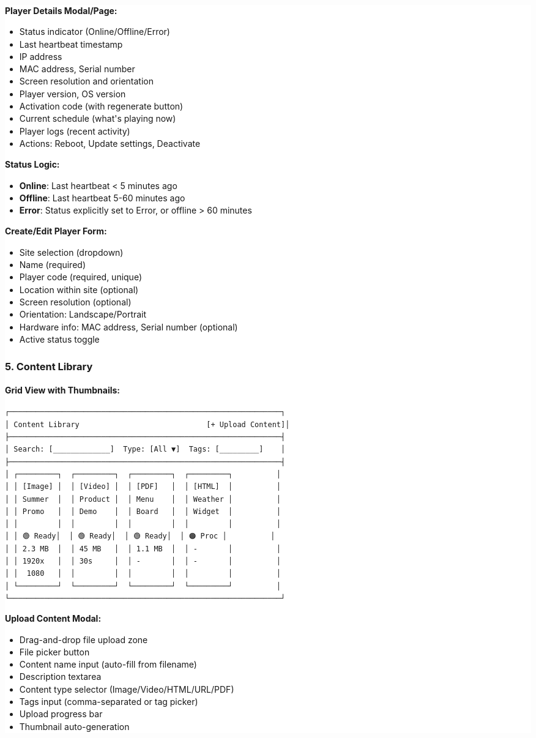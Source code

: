 **Player Details Modal/Page:**
- Status indicator (Online/Offline/Error)
- Last heartbeat timestamp
- IP address
- MAC address, Serial number
- Screen resolution and orientation
- Player version, OS version
- Activation code (with regenerate button)
- Current schedule (what's playing now)
- Player logs (recent activity)
- Actions: Reboot, Update settings, Deactivate

**Status Logic:**
- **Online**: Last heartbeat < 5 minutes ago
- **Offline**: Last heartbeat 5-60 minutes ago
- **Error**: Status explicitly set to Error, or offline > 60 minutes

**Create/Edit Player Form:**
- Site selection (dropdown)
- Name (required)
- Player code (required, unique)
- Location within site (optional)
- Screen resolution (optional)
- Orientation: Landscape/Portrait
- Hardware info: MAC address, Serial number (optional)
- Active status toggle

### 5. Content Library

**Grid View with Thumbnails:**
```
┌──────────────────────────────────────────────────────────────┐
│ Content Library                             [+ Upload Content]│
├──────────────────────────────────────────────────────────────┤
│ Search: [_____________]  Type: [All ▼]  Tags: [_________]    │
├──────────────────────────────────────────────────────────────┤
│ ┌─────────┐  ┌─────────┐  ┌─────────┐  ┌─────────┐          │
│ │ [Image] │  │ [Video] │  │ [PDF]   │  │ [HTML]  │          │
│ │ Summer  │  │ Product │  │ Menu    │  │ Weather │          │
│ │ Promo   │  │ Demo    │  │ Board   │  │ Widget  │          │
│ │         │  │         │  │         │  │         │          │
│ │ 🟢 Ready│  │ 🟢 Ready│  │ 🟢 Ready│  │ 🟠 Proc │          │
│ │ 2.3 MB  │  │ 45 MB   │  │ 1.1 MB  │  │ -       │          │
│ │ 1920x   │  │ 30s     │  │ -       │  │ -       │          │
│ │  1080   │  │         │  │         │  │         │          │
│ └─────────┘  └─────────┘  └─────────┘  └─────────┘          │
└──────────────────────────────────────────────────────────────┘
```

**Upload Content Modal:**
- Drag-and-drop file upload zone
- File picker button
- Content name input (auto-fill from filename)
- Description textarea
- Content type selector (Image/Video/HTML/URL/PDF)
- Tags input (comma-separated or tag picker)
- Upload progress bar
- Thumbnail auto-generation
